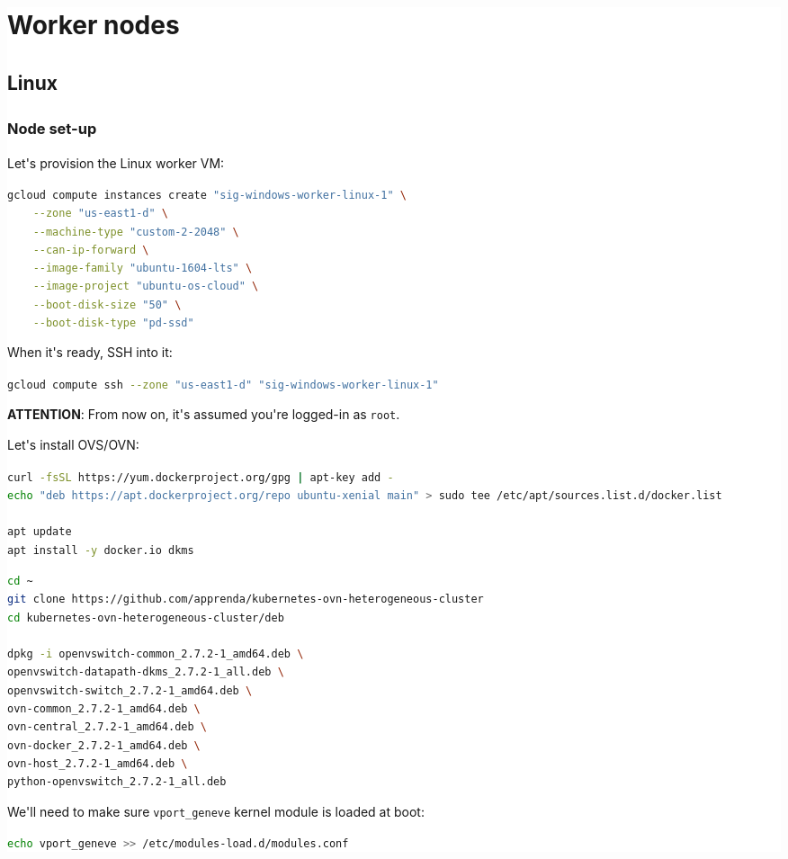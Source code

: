 # Worker nodes

## Linux

### Node set-up

Let's provision the Linux worker VM:
```sh
gcloud compute instances create "sig-windows-worker-linux-1" \
    --zone "us-east1-d" \
    --machine-type "custom-2-2048" \
    --can-ip-forward \
    --image-family "ubuntu-1604-lts" \
    --image-project "ubuntu-os-cloud" \
    --boot-disk-size "50" \
    --boot-disk-type "pd-ssd"
```

When it's ready, SSH into it:
```sh
gcloud compute ssh --zone "us-east1-d" "sig-windows-worker-linux-1"
```

**ATTENTION**: From now on, it's assumed you're logged-in as `root`.

Let's install OVS/OVN:
```sh
curl -fsSL https://yum.dockerproject.org/gpg | apt-key add -
echo "deb https://apt.dockerproject.org/repo ubuntu-xenial main" > sudo tee /etc/apt/sources.list.d/docker.list

apt update
apt install -y docker.io dkms
```

```sh
cd ~
git clone https://github.com/apprenda/kubernetes-ovn-heterogeneous-cluster
cd kubernetes-ovn-heterogeneous-cluster/deb

dpkg -i openvswitch-common_2.7.2-1_amd64.deb \
openvswitch-datapath-dkms_2.7.2-1_all.deb \
openvswitch-switch_2.7.2-1_amd64.deb \
ovn-common_2.7.2-1_amd64.deb \
ovn-central_2.7.2-1_amd64.deb \
ovn-docker_2.7.2-1_amd64.deb \
ovn-host_2.7.2-1_amd64.deb \
python-openvswitch_2.7.2-1_all.deb
```

We'll need to make sure `vport_geneve` kernel module is loaded at boot:
```sh
echo vport_geneve >> /etc/modules-load.d/modules.conf
```
